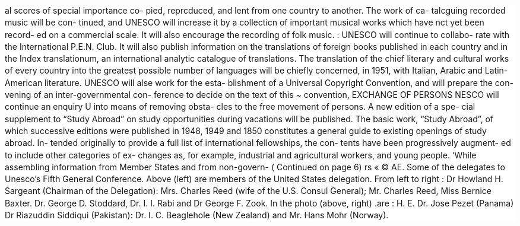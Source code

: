 al scores of special importance co- 
pied, reprcduced, and lent from one 
country to another. The work of ca- 
talcguing recorded music will be con- 
tinued, and UNESCO will increase it 
by a collecticn of important musical 
works which have nct yet been record- 
ed on a commercial scale. It will 
also encourage the recording of folk 
music. : 
UNESCO will continue to collabo- 
rate with the International P.E.N. 
Club. It will also publish information 
on the translations of foreign books 
published in each country and in the 
Index translationum, an international 
analytic catalogue of translations. 
The translation of the chief literary 
and cultural works of every country 
into the greatest possible number of 
languages will be chiefly concerned, in 
1951, with Italian, Arabic and Latin- 
American literature. 
UNESCO will alse work for the esta- 
blishment of a Universal Copyright 
Convention, and will prepare the con- 
vening of an inter-governmental con- 
ference to decide on the text of this 
~ convention, 
EXCHANGE 
OF PERSONS 
NESCO will continue an enquiry 
U into means of removing obsta- 
cles to the free movement of 
persons. A new edition of a spe- 
cial supplement to “Study Abroad” on 
study opportunities during vacations 
will be published. The basic work, 
“Study Abroad”, of which successive 
editions were published in 1948, 1949 
and 1850 constitutes a general guide to 
existing openings of study abroad. In- 
tended originally to provide a full list 
of international fellowships, the con- 
tents have been progressively augment- 
ed to include other categories of ex- 
changes as, for example, industrial 
and agricultural workers, and young 
people. 
‘While assembling information from 
Member States and from non-govern- 
( Continued on page 6) 
rs 
« © AE. 
Some of the delegates to Unesco’s Fifth General Conference. Above (left) are members of the United States delegation. From left to right : Dr Howland H. Sargeant 
(Chairman of the Delegation): Mrs. Charles Reed (wife of the U.S. Consul General); Mr. Charles Reed, Miss Bernice Baxter. Dr. George D. Stoddard, Dr. I. I. Rabi 
and Dr George F. Zook. In the photo (above, right) .are : H. E. Dr. Jose Pezet (Panama) Dr Riazuddin Siddiqui (Pakistan): Dr. I. C. Beaglehole (New Zealand) and 
Mr. Hans Mohr (Norway).
